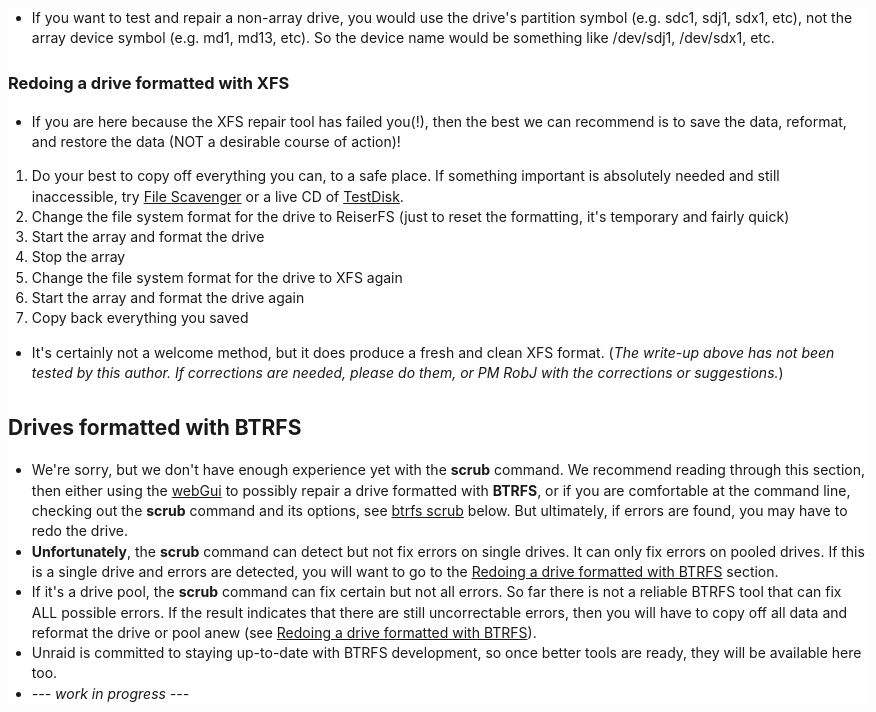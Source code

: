 - If you want to test and repair a non-array drive, you would use the
  drive's partition symbol (e.g. sdc1, sdj1, sdx1, etc), not the
  array device symbol (e.g. md1, md13, etc). So the device name would
  be something like /dev/sdj1, /dev/sdx1, etc.

### Redoing a drive formatted with XFS

- If you are here because the XFS repair tool has failed you(!), then
  the best we can recommend is to save the data, reformat, and restore
  the data (NOT a desirable course of action)!

1. Do your best to copy off everything you can, to a safe place. If
   something important is absolutely needed and still inaccessible, try
   [File Scavenger](http://www.quetek.com/prod02.htm) or a live CD of
   [TestDisk](http://www.cgsecurity.org/wiki/TestDisk).
2. Change the file system format for the drive to ReiserFS (just to
   reset the formatting, it's temporary and fairly quick)
3. Start the array and format the drive
4. Stop the array
5. Change the file system format for the drive to XFS again
6. Start the array and format the drive again
7. Copy back everything you saved

- It's certainly not a welcome method, but it does produce a fresh
  and clean XFS format. (_The write-up above has not been tested by
  this author. If corrections are needed, please do them, or PM RobJ
  with the corrections or suggestions._)

## Drives formatted with BTRFS

- We're sorry, but we don't have enough experience yet with the
  **scrub** command. We recommend reading through this section, then
  either using the
  [webGui](#checking-and-fixing-drives-in-the-webgui)
  to possibly repair a drive formatted with **BTRFS**, or if you are
  comfortable at the command line, checking out the **scrub** command
  and its options, see [btrfs
  scrub](#btrfs-scrub) below. But
  ultimately, if errors are found, you may have to redo the drive.
- **Unfortunately**, the **scrub** command can detect but not fix
  errors on single drives. It can only fix errors on pooled drives. If
  this is a single drive and errors are detected, you will want to go
  to the [Redoing a drive formatted with
  BTRFS](#redoing-a-drive-formatted-with-btrfs)
  section.
- If it's a drive pool, the **scrub** command can fix certain but not
  all errors. So far there is not a reliable BTRFS tool that can fix
  ALL possible errors. If the result indicates that there are still
  uncorrectable errors, then you will have to copy off all data and
  reformat the drive or pool anew (see [Redoing a drive formatted with
  BTRFS](#redoing-a-drive-formatted-with-btrfs)).
- Unraid is committed to staying up-to-date with BTRFS development, so
  once better tools are ready, they will be available here too.
- _\-\-- work in progress \-\--_
